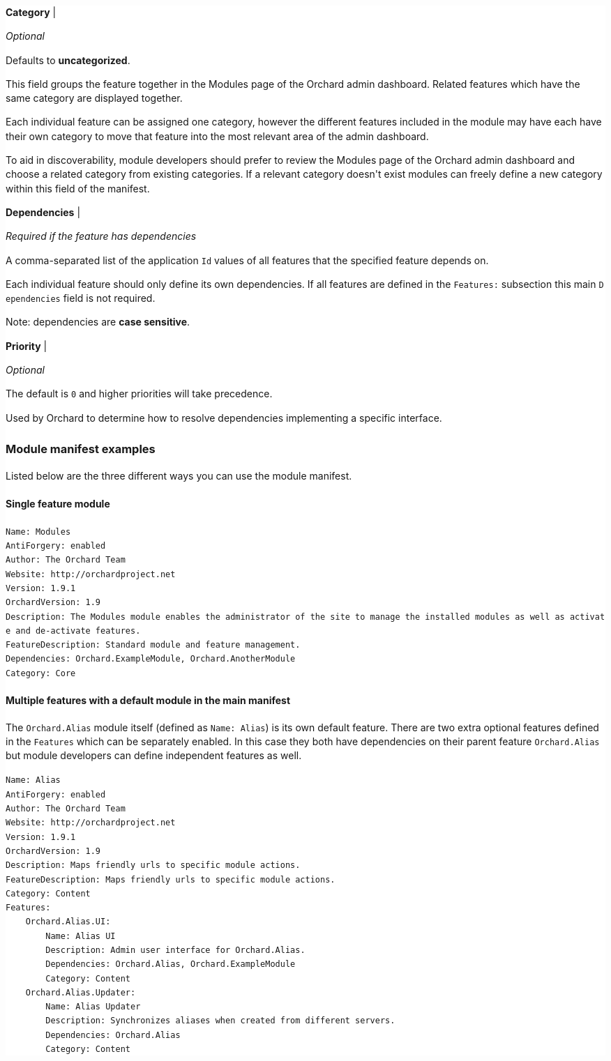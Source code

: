 **Category**           | <p>*Optional*</p><p>Defaults to **uncategorized**.</p><p>This field groups the feature together in the Modules page of the Orchard admin dashboard. Related features which have the same category are displayed together.</p><p>Each individual feature can be assigned one category, however the different features included in the module may have each have their own category to move that feature into the most relevant area of the admin dashboard.</p><p>To aid in discoverability, module developers should prefer to review the Modules page of the Orchard admin dashboard and choose a related category from existing categories. If a relevant category doesn't exist modules can freely define a new category within this field of the manifest.</p>
**Dependencies**       | <p>*Required if the feature has dependencies*</p><p>A comma-separated list of the application `Id` values of all features that the specified feature depends on.</p><p>Each individual feature should only define its own dependencies. If all features are defined in the `Features:` subsection this main `Dependencies` field is not required.</p><p>Note: dependencies are **case sensitive**.</p>
**Priority**           | <p>*Optional*</p><p>The default is `0` and higher priorities will take precedence.</p><p>Used by Orchard to determine how to resolve dependencies implementing a specific interface.</p>

### Module manifest examples

Listed below are the three different ways you can use the module manifest.

#### Single feature module

    Name: Modules
    AntiForgery: enabled
    Author: The Orchard Team
    Website: http://orchardproject.net
    Version: 1.9.1
    OrchardVersion: 1.9
    Description: The Modules module enables the administrator of the site to manage the installed modules as well as activate and de-activate features.
    FeatureDescription: Standard module and feature management.
    Dependencies: Orchard.ExampleModule, Orchard.AnotherModule
    Category: Core

#### Multiple features with a default module in the main manifest

The `Orchard.Alias` module itself (defined as `Name: Alias`) is its own default feature. There are two extra optional features defined in the `Features` which can be separately enabled. In this case they both have dependencies on their parent feature `Orchard.Alias` but module developers can define independent features as well.

    Name: Alias
    AntiForgery: enabled
    Author: The Orchard Team
    Website: http://orchardproject.net
    Version: 1.9.1
    OrchardVersion: 1.9
    Description: Maps friendly urls to specific module actions.
    FeatureDescription: Maps friendly urls to specific module actions.
    Category: Content
    Features:
        Orchard.Alias.UI:
            Name: Alias UI
            Description: Admin user interface for Orchard.Alias.
            Dependencies: Orchard.Alias, Orchard.ExampleModule
            Category: Content
        Orchard.Alias.Updater:
            Name: Alias Updater
            Description: Synchronizes aliases when created from different servers.
            Dependencies: Orchard.Alias
            Category: Content
